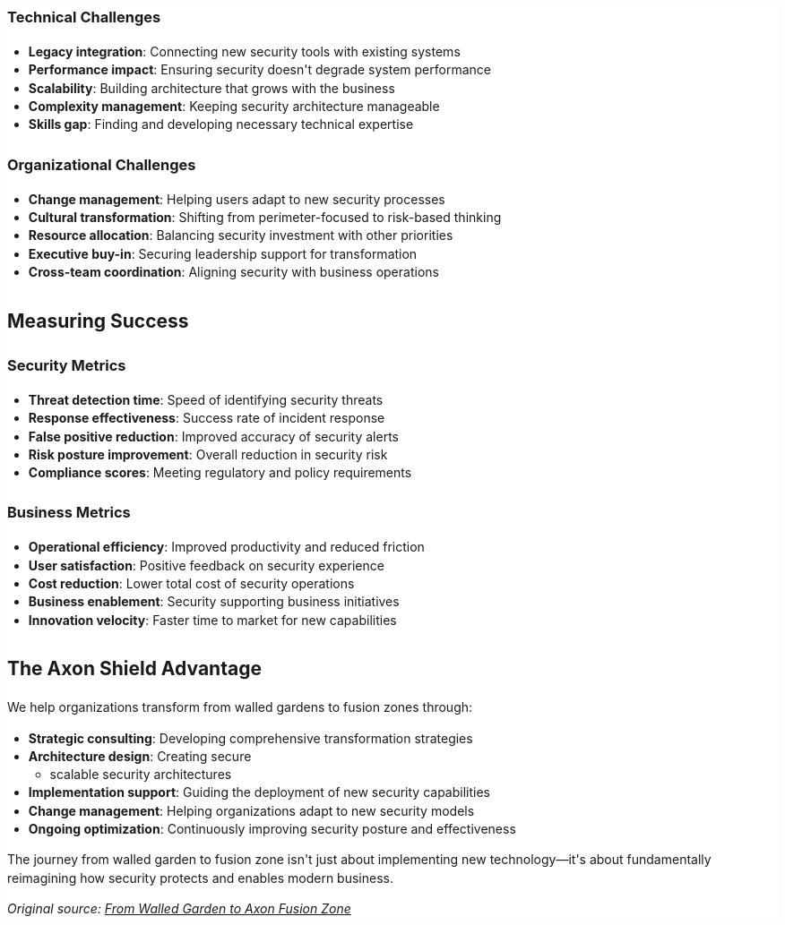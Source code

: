 ### Technical Challenges
- **Legacy integration**: Connecting new security tools with existing systems
- **Performance impact**: Ensuring security doesn't degrade system performance
- **Scalability**: Building architecture that grows with the business
- **Complexity management**: Keeping security architecture manageable
- **Skills gap**: Finding and developing necessary technical expertise

### Organizational Challenges
- **Change management**: Helping users adapt to new security processes
- **Cultural transformation**: Shifting from perimeter-focused to risk-based thinking
- **Resource allocation**: Balancing security investment with other priorities
- **Executive buy-in**: Securing leadership support for transformation
- **Cross-team coordination**: Aligning security with business operations

## Measuring Success

### Security Metrics
- **Threat detection time**: Speed of identifying security threats
- **Response effectiveness**: Success rate of incident response
- **False positive reduction**: Improved accuracy of security alerts
- **Risk posture improvement**: Overall reduction in security risk
- **Compliance scores**: Meeting regulatory and policy requirements

### Business Metrics
- **Operational efficiency**: Improved productivity and reduced friction
- **User satisfaction**: Positive feedback on security experience
- **Cost reduction**: Lower total cost of security operations
- **Business enablement**: Security supporting business initiatives
- **Innovation velocity**: Faster time to market for new capabilities

## The Axon Shield Advantage

We help organizations transform from walled gardens to fusion zones through:

- **Strategic consulting**: Developing comprehensive transformation strategies
- **Architecture design**: Creating secure
  - scalable security architectures
- **Implementation support**: Guiding the deployment of new security capabilities
- **Change management**: Helping organizations adapt to new security models
- **Ongoing optimization**: Continuously improving security posture and effectiveness

The journey from walled garden to fusion zone isn't just about implementing new technology—it's about fundamentally reimagining how security protects and enables modern business.

*Original source: [From Walled Garden to Axon Fusion Zone](https://axonshield.com/from-walled-garden-to-axon-fusion-zone)*
